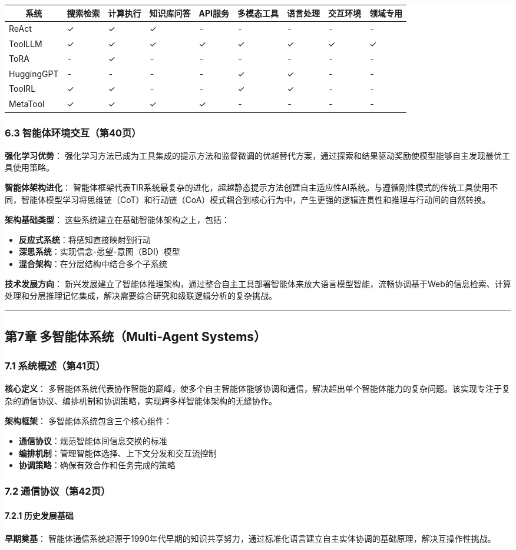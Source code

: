 | 系统 | 搜索检索 | 计算执行 | 知识库问答 | API服务 | 多模态工具 | 语言处理 | 交互环境 | 领域专用 |
|------|----------|----------|------------|---------|-----------|-----------|-----------|-----------|
| ReAct | ✓ | ✓ | ✓ | - | - | - | - | - |
| ToolLLM | ✓ | ✓ | ✓ | ✓ | ✓ | ✓ | ✓ | ✓ |
| ToRA | - | ✓ | - | - | - | - | - | - |
| HuggingGPT | - | - | - | - | ✓ | ✓ | - | - |
| ToolRL | ✓ | ✓ | - | - | ✓ | ✓ | - | - |
| MetaTool | ✓ | ✓ | ✓ | ✓ | - | - | - | - |

### 6.3 智能体环境交互（第40页）

**强化学习优势**：
强化学习方法已成为工具集成的提示方法和监督微调的优越替代方案，通过探索和结果驱动奖励使模型能够自主发现最优工具使用策略。

**智能体架构进化**：
智能体框架代表TIR系统最复杂的进化，超越静态提示方法创建自主适应性AI系统。与遵循刚性模式的传统工具使用不同，智能体模型学习将思维链（CoT）和行动链（CoA）模式耦合到核心行为中，产生更强的逻辑连贯性和推理与行动间的自然转换。

**架构基础类型**：
这些系统建立在基础智能体架构之上，包括：
- **反应式系统**：将感知直接映射到行动
- **深思系统**：实现信念-愿望-意图（BDI）模型  
- **混合架构**：在分层结构中结合多个子系统

**技术发展方向**：
新兴发展建立了智能体推理架构，通过整合自主工具部署智能体来放大语言模型智能，流畅协调基于Web的信息检索、计算处理和分层推理记忆集成，解决需要综合研究和级联逻辑分析的复杂挑战。

---

## 第7章 多智能体系统（Multi-Agent Systems）

### 7.1 系统概述（第41页）

**核心定义**：
多智能体系统代表协作智能的巅峰，使多个自主智能体能够协调和通信，解决超出单个智能体能力的复杂问题。该实现专注于复杂的通信协议、编排机制和协调策略，实现跨多样智能体架构的无缝协作。

**架构框架**：
多智能体系统包含三个核心组件：
- **通信协议**：规范智能体间信息交换的标准
- **编排机制**：管理智能体选择、上下文分发和交互流控制
- **协调策略**：确保有效合作和任务完成的策略

### 7.2 通信协议（第42页）

#### 7.2.1 历史发展基础

**早期奠基**：
智能体通信系统起源于1990年代早期的知识共享努力，通过标准化语言建立自主实体协调的基础原理，解决互操作性挑战。
